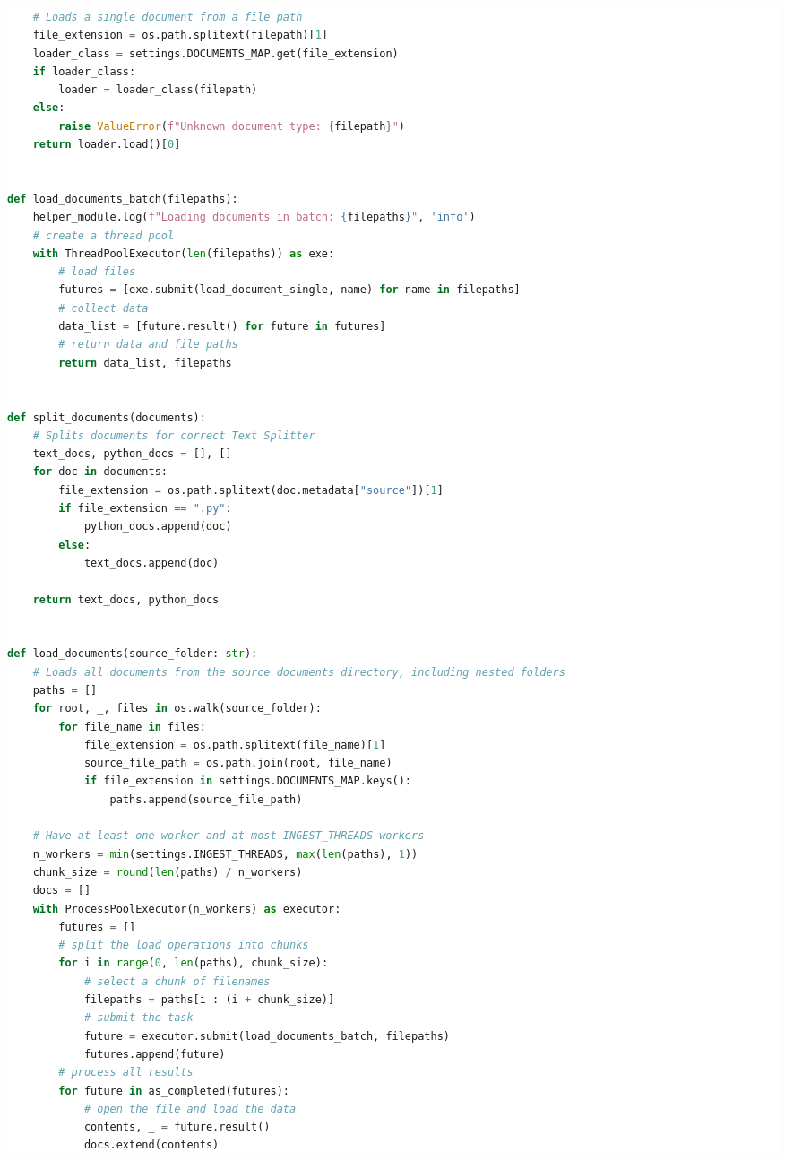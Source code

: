 ```python
    # Loads a single document from a file path
    file_extension = os.path.splitext(filepath)[1]
    loader_class = settings.DOCUMENTS_MAP.get(file_extension)
    if loader_class:
        loader = loader_class(filepath)
    else:
        raise ValueError(f"Unknown document type: {filepath}")
    return loader.load()[0]


def load_documents_batch(filepaths):
    helper_module.log(f"Loading documents in batch: {filepaths}", 'info')
    # create a thread pool
    with ThreadPoolExecutor(len(filepaths)) as exe:
        # load files
        futures = [exe.submit(load_document_single, name) for name in filepaths]
        # collect data
        data_list = [future.result() for future in futures]
        # return data and file paths
        return data_list, filepaths


def split_documents(documents):
    # Splits documents for correct Text Splitter
    text_docs, python_docs = [], []
    for doc in documents:
        file_extension = os.path.splitext(doc.metadata["source"])[1]
        if file_extension == ".py":
            python_docs.append(doc)
        else:
            text_docs.append(doc)

    return text_docs, python_docs


def load_documents(source_folder: str):
    # Loads all documents from the source documents directory, including nested folders
    paths = []
    for root, _, files in os.walk(source_folder):
        for file_name in files:
            file_extension = os.path.splitext(file_name)[1]
            source_file_path = os.path.join(root, file_name)
            if file_extension in settings.DOCUMENTS_MAP.keys():
                paths.append(source_file_path)

    # Have at least one worker and at most INGEST_THREADS workers
    n_workers = min(settings.INGEST_THREADS, max(len(paths), 1))
    chunk_size = round(len(paths) / n_workers)
    docs = []
    with ProcessPoolExecutor(n_workers) as executor:
        futures = []
        # split the load operations into chunks
        for i in range(0, len(paths), chunk_size):
            # select a chunk of filenames
            filepaths = paths[i : (i + chunk_size)]
            # submit the task
            future = executor.submit(load_documents_batch, filepaths)
            futures.append(future)
        # process all results
        for future in as_completed(futures):
            # open the file and load the data
            contents, _ = future.result()
            docs.extend(contents)
```